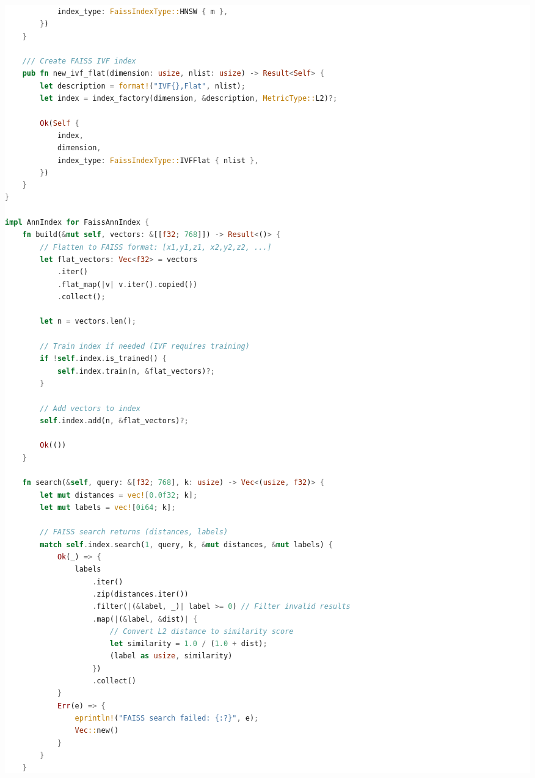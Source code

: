 ```rust
            index_type: FaissIndexType::HNSW { m },
        })
    }

    /// Create FAISS IVF index
    pub fn new_ivf_flat(dimension: usize, nlist: usize) -> Result<Self> {
        let description = format!("IVF{},Flat", nlist);
        let index = index_factory(dimension, &description, MetricType::L2)?;

        Ok(Self {
            index,
            dimension,
            index_type: FaissIndexType::IVFFlat { nlist },
        })
    }
}

impl AnnIndex for FaissAnnIndex {
    fn build(&mut self, vectors: &[[f32; 768]]) -> Result<()> {
        // Flatten to FAISS format: [x1,y1,z1, x2,y2,z2, ...]
        let flat_vectors: Vec<f32> = vectors
            .iter()
            .flat_map(|v| v.iter().copied())
            .collect();

        let n = vectors.len();

        // Train index if needed (IVF requires training)
        if !self.index.is_trained() {
            self.index.train(n, &flat_vectors)?;
        }

        // Add vectors to index
        self.index.add(n, &flat_vectors)?;

        Ok(())
    }

    fn search(&self, query: &[f32; 768], k: usize) -> Vec<(usize, f32)> {
        let mut distances = vec![0.0f32; k];
        let mut labels = vec![0i64; k];

        // FAISS search returns (distances, labels)
        match self.index.search(1, query, k, &mut distances, &mut labels) {
            Ok(_) => {
                labels
                    .iter()
                    .zip(distances.iter())
                    .filter(|(&label, _)| label >= 0) // Filter invalid results
                    .map(|(&label, &dist)| {
                        // Convert L2 distance to similarity score
                        let similarity = 1.0 / (1.0 + dist);
                        (label as usize, similarity)
                    })
                    .collect()
            }
            Err(e) => {
                eprintln!("FAISS search failed: {:?}", e);
                Vec::new()
            }
        }
    }

```